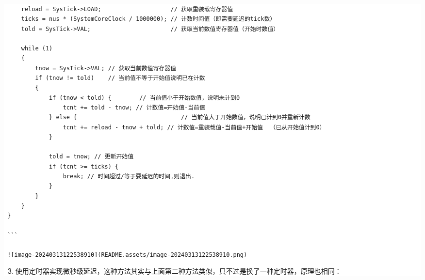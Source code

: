          reload = SysTick->LOAD;                    // 获取重装载寄存器值
         ticks = nus * (SystemCoreClock / 1000000); // 计数时间值（即需要延迟的tick数）
         told = SysTick->VAL;                       // 获取当前数值寄存器值（开始时数值）
     
         while (1)
         {
             tnow = SysTick->VAL; // 获取当前数值寄存器值
             if (tnow != told)    // 当前值不等于开始值说明已在计数
             {
                 if (tnow < told) {        // 当前值小于开始数值，说明未计到0
                     tcnt += told - tnow; // 计数值=开始值-当前值
                 } else {                              // 当前值大于开始数值，说明已计到0并重新计数
                     tcnt += reload - tnow + told; // 计数值=重装载值-当前值+开始值  （已从开始值计到0）
                 }
     
                 told = tnow; // 更新开始值
                 if (tcnt >= ticks) {
                     break; // 时间超过/等于要延迟的时间,则退出.
                 }
             }
         }
     }
     
     ```

     ![image-20240313122538910](README.assets/image-20240313122538910.png)

  3. 使用定时器实现微秒级延迟，这种方法其实与上面第二种方法类似，只不过是换了一种定时器，原理也相同：
